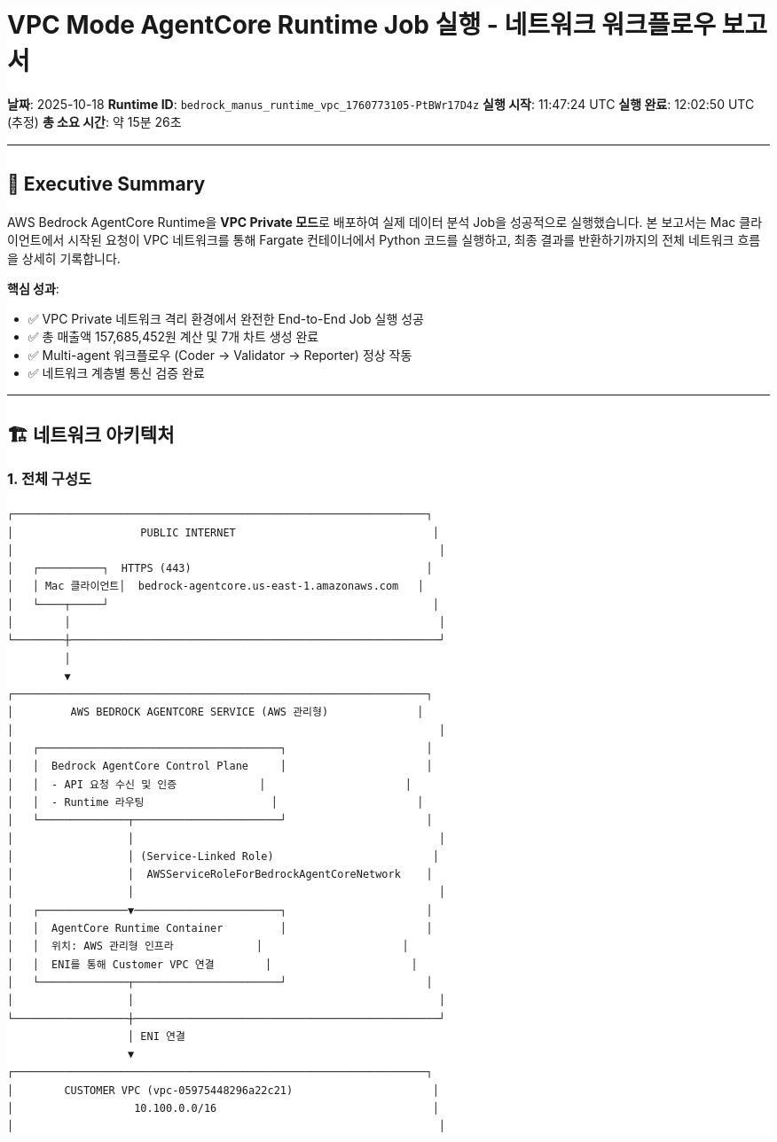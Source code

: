 # VPC Mode AgentCore Runtime Job 실행 - 네트워크 워크플로우 보고서

**날짜**: 2025-10-18
**Runtime ID**: `bedrock_manus_runtime_vpc_1760773105-PtBWr17D4z`
**실행 시작**: 11:47:24 UTC
**실행 완료**: 12:02:50 UTC (추정)
**총 소요 시간**: 약 15분 26초

---

## 🎯 Executive Summary

AWS Bedrock AgentCore Runtime을 **VPC Private 모드**로 배포하여 실제 데이터 분석 Job을 성공적으로 실행했습니다. 본 보고서는 Mac 클라이언트에서 시작된 요청이 VPC 네트워크를 통해 Fargate 컨테이너에서 Python 코드를 실행하고, 최종 결과를 반환하기까지의 전체 네트워크 흐름을 상세히 기록합니다.

**핵심 성과**:
- ✅ VPC Private 네트워크 격리 환경에서 완전한 End-to-End Job 실행 성공
- ✅ 총 매출액 157,685,452원 계산 및 7개 차트 생성 완료
- ✅ Multi-agent 워크플로우 (Coder → Validator → Reporter) 정상 작동
- ✅ 네트워크 계층별 통신 검증 완료

---

## 🏗️ 네트워크 아키텍처

### 1. 전체 구성도

```
┌─────────────────────────────────────────────────────────────────┐
│                    PUBLIC INTERNET                               │
│                                                                   │
│   ┌──────────┐  HTTPS (443)                                     │
│   │ Mac 클라이언트│  bedrock-agentcore.us-east-1.amazonaws.com   │
│   └────┬─────┘                                                   │
│        │                                                          │
└────────┼──────────────────────────────────────────────────────────┘
         │
         ▼
┌─────────────────────────────────────────────────────────────────┐
│         AWS BEDROCK AGENTCORE SERVICE (AWS 관리형)              │
│                                                                   │
│   ┌──────────────────────────────────────┐                      │
│   │  Bedrock AgentCore Control Plane     │                      │
│   │  - API 요청 수신 및 인증             │                      │
│   │  - Runtime 라우팅                    │                      │
│   └──────────────┬───────────────────────┘                      │
│                  │                                                │
│                  │ (Service-Linked Role)                         │
│                  │  AWSServiceRoleForBedrockAgentCoreNetwork    │
│                  │                                                │
│   ┌──────────────▼───────────────────────┐                      │
│   │  AgentCore Runtime Container         │                      │
│   │  위치: AWS 관리형 인프라             │                      │
│   │  ENI를 통해 Customer VPC 연결        │                      │
│   └──────────────┬───────────────────────┘                      │
│                  │                                                │
└──────────────────┼────────────────────────────────────────────────┘
                   │ ENI 연결
                   ▼
┌─────────────────────────────────────────────────────────────────┐
│        CUSTOMER VPC (vpc-05975448296a22c21)                      │
│                   10.100.0.0/16                                  │
│                                                                   │
```